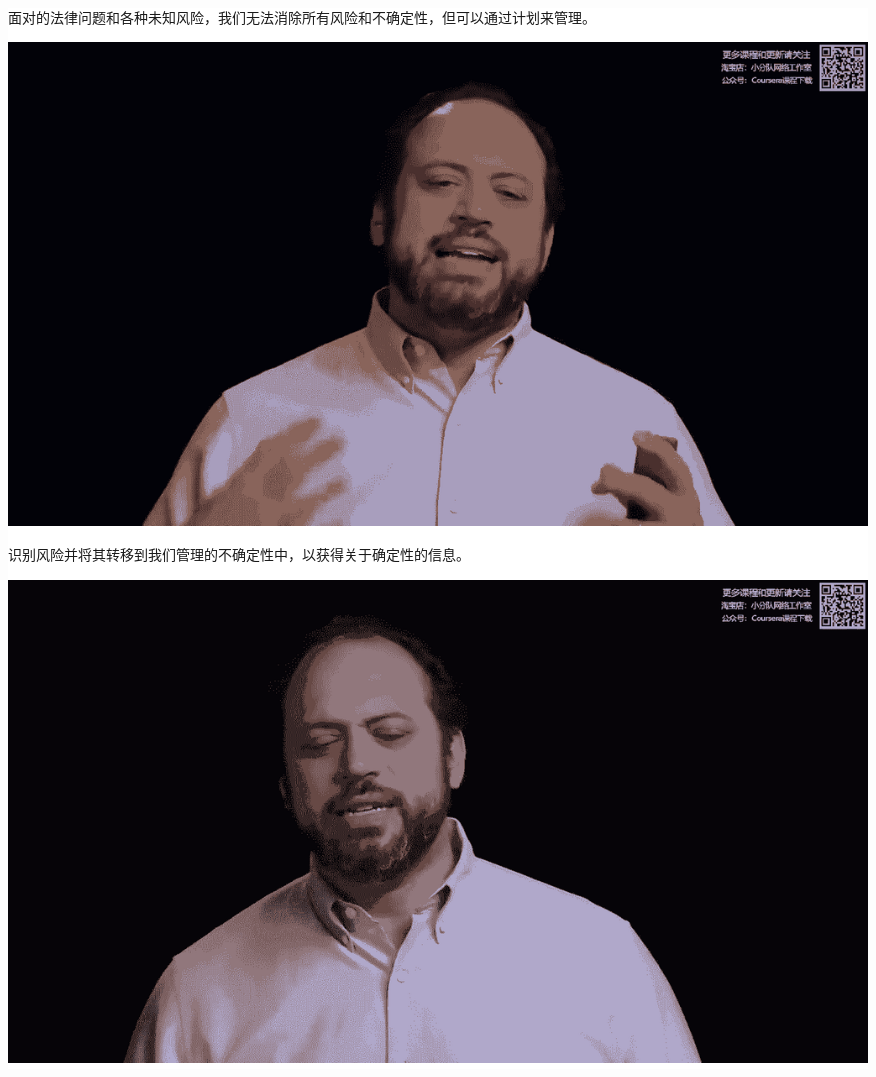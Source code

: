面对的法律问题和各种未知风险，我们无法消除所有风险和不确定性，但可以通过计划来管理。

![](img/cda0a505ee40190c5dd3ce91a8dafcf5_64.png)

识别风险并将其转移到我们管理的不确定性中，以获得关于确定性的信息。

![](img/cda0a505ee40190c5dd3ce91a8dafcf5_66.png)

